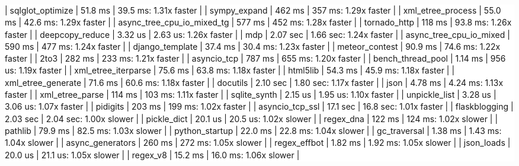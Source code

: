 | sqlglot_optimize           | 51.8 ms                                                         | 39.5 ms: 1.31x faster                                                           |
| sympy_expand               | 462 ms                                                          | 357 ms: 1.29x faster                                                            |
| xml_etree_process          | 55.0 ms                                                         | 42.6 ms: 1.29x faster                                                           |
| async_tree_cpu_io_mixed_tg | 577 ms                                                          | 452 ms: 1.28x faster                                                            |
| tornado_http               | 118 ms                                                          | 93.8 ms: 1.26x faster                                                           |
| deepcopy_reduce            | 3.32 us                                                         | 2.63 us: 1.26x faster                                                           |
| mdp                        | 2.07 sec                                                        | 1.66 sec: 1.24x faster                                                          |
| async_tree_cpu_io_mixed    | 590 ms                                                          | 477 ms: 1.24x faster                                                            |
| django_template            | 37.4 ms                                                         | 30.4 ms: 1.23x faster                                                           |
| meteor_contest             | 90.9 ms                                                         | 74.6 ms: 1.22x faster                                                           |
| 2to3                       | 282 ms                                                          | 233 ms: 1.21x faster                                                            |
| asyncio_tcp                | 787 ms                                                          | 655 ms: 1.20x faster                                                            |
| bench_thread_pool          | 1.14 ms                                                         | 956 us: 1.19x faster                                                            |
| xml_etree_iterparse        | 75.6 ms                                                         | 63.8 ms: 1.18x faster                                                           |
| html5lib                   | 54.3 ms                                                         | 45.9 ms: 1.18x faster                                                           |
| xml_etree_generate         | 71.6 ms                                                         | 60.6 ms: 1.18x faster                                                           |
| docutils                   | 2.10 sec                                                        | 1.80 sec: 1.17x faster                                                          |
| json                       | 4.78 ms                                                         | 4.24 ms: 1.13x faster                                                           |
| xml_etree_parse            | 114 ms                                                          | 103 ms: 1.11x faster                                                            |
| sqlite_synth               | 2.15 us                                                         | 1.95 us: 1.10x faster                                                           |
| unpickle_list              | 3.28 us                                                         | 3.06 us: 1.07x faster                                                           |
| pidigits                   | 203 ms                                                          | 199 ms: 1.02x faster                                                            |
| asyncio_tcp_ssl            | 17.1 sec                                                        | 16.8 sec: 1.01x faster                                                          |
| flaskblogging              | 2.03 sec                                                        | 2.04 sec: 1.00x slower                                                          |
| pickle_dict                | 20.1 us                                                         | 20.5 us: 1.02x slower                                                           |
| regex_dna                  | 122 ms                                                          | 124 ms: 1.02x slower                                                            |
| pathlib                    | 79.9 ms                                                         | 82.5 ms: 1.03x slower                                                           |
| python_startup             | 22.0 ms                                                         | 22.8 ms: 1.04x slower                                                           |
| gc_traversal               | 1.38 ms                                                         | 1.43 ms: 1.04x slower                                                           |
| async_generators           | 260 ms                                                          | 272 ms: 1.05x slower                                                            |
| regex_effbot               | 1.82 ms                                                         | 1.92 ms: 1.05x slower                                                           |
| json_loads                 | 20.0 us                                                         | 21.1 us: 1.05x slower                                                           |
| regex_v8                   | 15.2 ms                                                         | 16.0 ms: 1.06x slower                                                           |